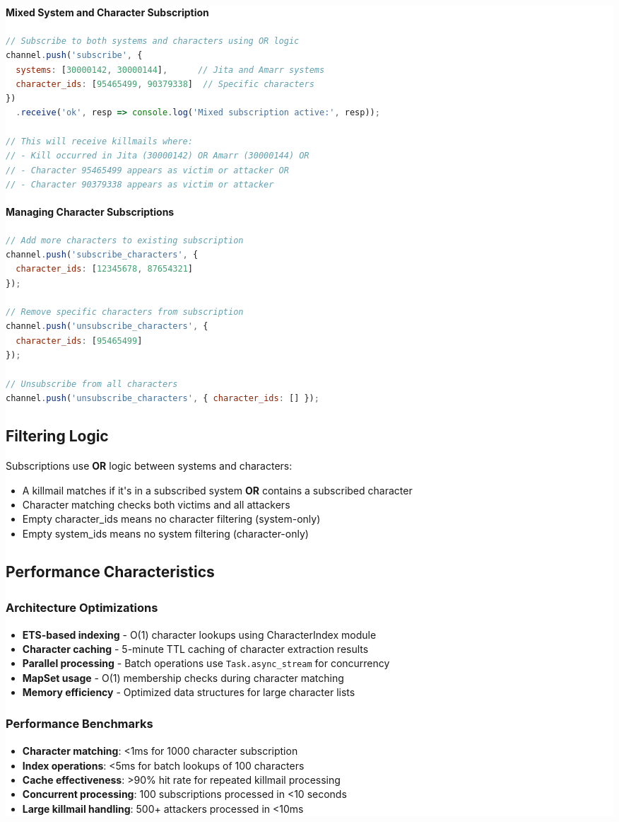 #### Mixed System and Character Subscription
```javascript
// Subscribe to both systems and characters using OR logic
channel.push('subscribe', { 
  systems: [30000142, 30000144],      // Jita and Amarr systems
  character_ids: [95465499, 90379338]  // Specific characters
})
  .receive('ok', resp => console.log('Mixed subscription active:', resp));

// This will receive killmails where:
// - Kill occurred in Jita (30000142) OR Amarr (30000144) OR
// - Character 95465499 appears as victim or attacker OR  
// - Character 90379338 appears as victim or attacker
```

#### Managing Character Subscriptions
```javascript
// Add more characters to existing subscription
channel.push('subscribe_characters', { 
  character_ids: [12345678, 87654321] 
});

// Remove specific characters from subscription
channel.push('unsubscribe_characters', { 
  character_ids: [95465499] 
});

// Unsubscribe from all characters
channel.push('unsubscribe_characters', { character_ids: [] });
```

## Filtering Logic

Subscriptions use **OR** logic between systems and characters:
- A killmail matches if it's in a subscribed system **OR** contains a subscribed character
- Character matching checks both victims and all attackers
- Empty character_ids means no character filtering (system-only)
- Empty system_ids means no system filtering (character-only)

## Performance Characteristics

### Architecture Optimizations
- **ETS-based indexing** - O(1) character lookups using CharacterIndex module
- **Character caching** - 5-minute TTL caching of character extraction results
- **Parallel processing** - Batch operations use `Task.async_stream` for concurrency
- **MapSet usage** - O(1) membership checks during character matching
- **Memory efficiency** - Optimized data structures for large character lists

### Performance Benchmarks
- **Character matching**: <1ms for 1000 character subscription
- **Index operations**: <5ms for batch lookups of 100 characters  
- **Cache effectiveness**: >90% hit rate for repeated killmail processing
- **Concurrent processing**: 100 subscriptions processed in <10 seconds
- **Large killmail handling**: 500+ attackers processed in <10ms
